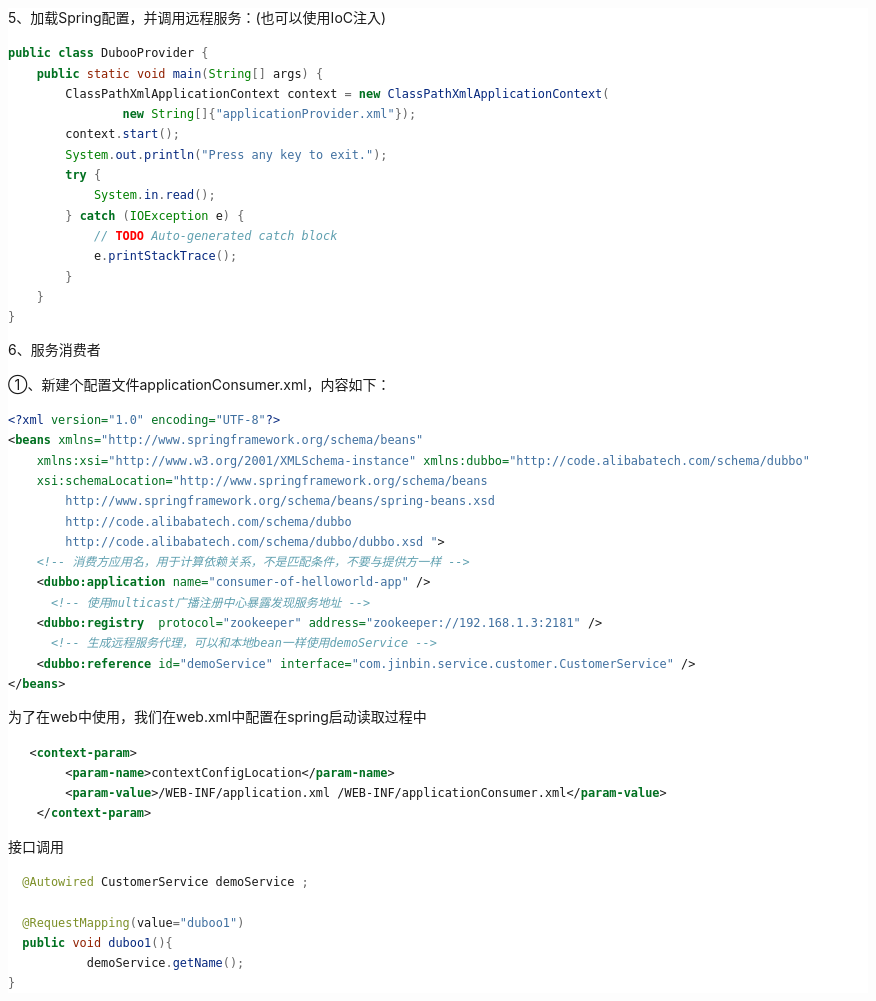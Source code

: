 5、加载Spring配置，并调用远程服务：(也可以使用IoC注入)

```java
public class DubooProvider {
	public static void main(String[] args) {
	    ClassPathXmlApplicationContext context = new ClassPathXmlApplicationContext(  
                new String[]{"applicationProvider.xml"});  
        context.start();  
        System.out.println("Press any key to exit.");  
        try {
			System.in.read();
		} catch (IOException e) {
			// TODO Auto-generated catch block
			e.printStackTrace();
		}  
	}
}
```



6、服务消费者

①、新建个配置文件applicationConsumer.xml，内容如下：

```xml
<?xml version="1.0" encoding="UTF-8"?>  
<beans xmlns="http://www.springframework.org/schema/beans"  
    xmlns:xsi="http://www.w3.org/2001/XMLSchema-instance" xmlns:dubbo="http://code.alibabatech.com/schema/dubbo"  
    xsi:schemaLocation="http://www.springframework.org/schema/beans  
        http://www.springframework.org/schema/beans/spring-beans.xsd  
        http://code.alibabatech.com/schema/dubbo  
        http://code.alibabatech.com/schema/dubbo/dubbo.xsd ">        
    <!-- 消费方应用名，用于计算依赖关系，不是匹配条件，不要与提供方一样 -->  
    <dubbo:application name="consumer-of-helloworld-app" />     
      <!-- 使用multicast广播注册中心暴露发现服务地址 -->  
    <dubbo:registry  protocol="zookeeper" address="zookeeper://192.168.1.3:2181" />       
      <!-- 生成远程服务代理，可以和本地bean一样使用demoService -->  
    <dubbo:reference id="demoService" interface="com.jinbin.service.customer.CustomerService" /> 
</beans>  
```

为了在web中使用，我们在web.xml中配置在spring启动读取过程中

```xml
   <context-param>
		<param-name>contextConfigLocation</param-name>
		<param-value>/WEB-INF/application.xml /WEB-INF/applicationConsumer.xml</param-value>
    </context-param>
```

接口调用

```java
  @Autowired CustomerService demoService ;	

  @RequestMapping(value="duboo1")
  public void duboo1(){
		   demoService.getName();
}
```
